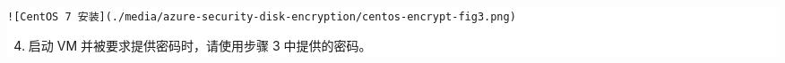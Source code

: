     ![CentOS 7 安装](./media/azure-security-disk-encryption/centos-encrypt-fig3.png)

4. 启动 VM 并被要求提供密码时，请使用步骤 3 中提供的密码。
